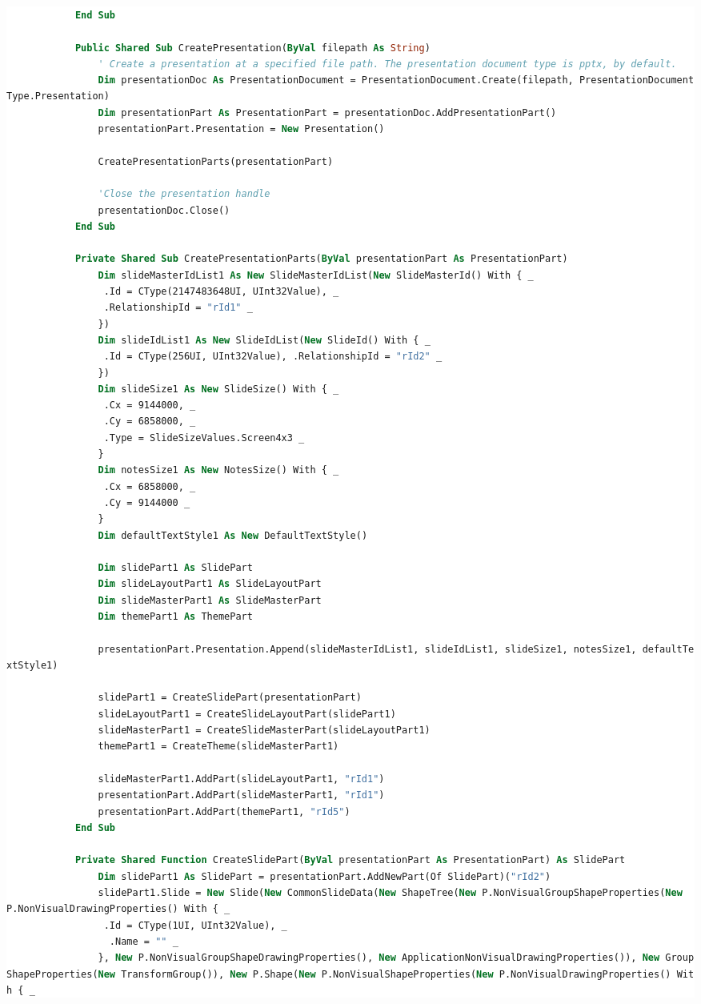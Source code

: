 ```vb
            End Sub

            Public Shared Sub CreatePresentation(ByVal filepath As String)
                ' Create a presentation at a specified file path. The presentation document type is pptx, by default.
                Dim presentationDoc As PresentationDocument = PresentationDocument.Create(filepath, PresentationDocumentType.Presentation)
                Dim presentationPart As PresentationPart = presentationDoc.AddPresentationPart()
                presentationPart.Presentation = New Presentation()

                CreatePresentationParts(presentationPart)

                'Close the presentation handle
                presentationDoc.Close()
            End Sub

            Private Shared Sub CreatePresentationParts(ByVal presentationPart As PresentationPart)
                Dim slideMasterIdList1 As New SlideMasterIdList(New SlideMasterId() With { _
                 .Id = CType(2147483648UI, UInt32Value), _
                 .RelationshipId = "rId1" _
                })
                Dim slideIdList1 As New SlideIdList(New SlideId() With { _
                 .Id = CType(256UI, UInt32Value), .RelationshipId = "rId2" _
                })
                Dim slideSize1 As New SlideSize() With { _
                 .Cx = 9144000, _
                 .Cy = 6858000, _
                 .Type = SlideSizeValues.Screen4x3 _
                }
                Dim notesSize1 As New NotesSize() With { _
                 .Cx = 6858000, _
                 .Cy = 9144000 _
                }
                Dim defaultTextStyle1 As New DefaultTextStyle()

                Dim slidePart1 As SlidePart
                Dim slideLayoutPart1 As SlideLayoutPart
                Dim slideMasterPart1 As SlideMasterPart
                Dim themePart1 As ThemePart

                presentationPart.Presentation.Append(slideMasterIdList1, slideIdList1, slideSize1, notesSize1, defaultTextStyle1)

                slidePart1 = CreateSlidePart(presentationPart)
                slideLayoutPart1 = CreateSlideLayoutPart(slidePart1)
                slideMasterPart1 = CreateSlideMasterPart(slideLayoutPart1)
                themePart1 = CreateTheme(slideMasterPart1)

                slideMasterPart1.AddPart(slideLayoutPart1, "rId1")
                presentationPart.AddPart(slideMasterPart1, "rId1")
                presentationPart.AddPart(themePart1, "rId5")
            End Sub

            Private Shared Function CreateSlidePart(ByVal presentationPart As PresentationPart) As SlidePart
                Dim slidePart1 As SlidePart = presentationPart.AddNewPart(Of SlidePart)("rId2")
                slidePart1.Slide = New Slide(New CommonSlideData(New ShapeTree(New P.NonVisualGroupShapeProperties(New P.NonVisualDrawingProperties() With { _
                 .Id = CType(1UI, UInt32Value), _
                  .Name = "" _
                }, New P.NonVisualGroupShapeDrawingProperties(), New ApplicationNonVisualDrawingProperties()), New GroupShapeProperties(New TransformGroup()), New P.Shape(New P.NonVisualShapeProperties(New P.NonVisualDrawingProperties() With { _
```